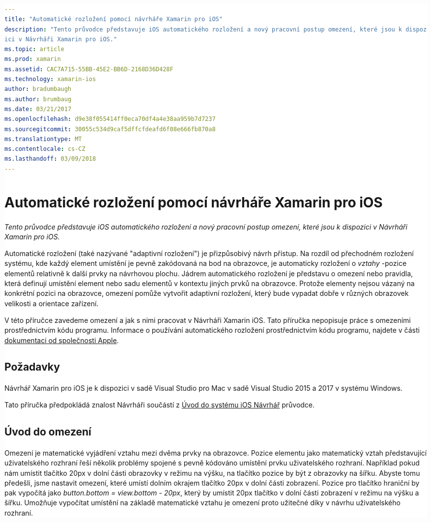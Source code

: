 ```yaml
---
title: "Automatické rozložení pomocí návrháře Xamarin pro iOS"
description: "Tento průvodce představuje iOS automatického rozložení a nový pracovní postup omezení, které jsou k dispozici v Návrháři Xamarin pro iOS."
ms.topic: article
ms.prod: xamarin
ms.assetid: CAC7A715-55BB-45E2-BB6D-2168D36D428F
ms.technology: xamarin-ios
author: bradumbaugh
ms.author: brumbaug
ms.date: 03/21/2017
ms.openlocfilehash: d9e38f055414ff0eca70df4a4e38aa959b7d7237
ms.sourcegitcommit: 30055c534d9caf5dffcfdeafd6f08e666fb870a8
ms.translationtype: MT
ms.contentlocale: cs-CZ
ms.lasthandoff: 03/09/2018
---
```

# <a name="auto-layout-with-the-xamarin-designer-for-ios"></a>Automatické rozložení pomocí návrháře Xamarin pro iOS

_Tento průvodce představuje iOS automatického rozložení a nový pracovní postup omezení, které jsou k dispozici v Návrháři Xamarin pro iOS._

Automatické rozložení (také nazývané "adaptivní rozložení") je přizpůsobivý návrh přístup. Na rozdíl od přechodném rozložení systému, kde každý element umístění je pevně zakódovaná na bod na obrazovce, je automaticky rozložení o *vztahy* -pozice elementů relativně k další prvky na návrhovou plochu. Jádrem automatického rozložení je představu o omezení nebo pravidla, která definují umístění element nebo sadu elementů v kontextu jiných prvků na obrazovce. Protože elementy nejsou vázaný na konkrétní pozici na obrazovce, omezení pomůže vytvořit adaptivní rozložení, který bude vypadat dobře v různých obrazovek velikosti a orientace zařízení.

V této příručce zavedeme omezení a jak s nimi pracovat v Návrháři Xamarin iOS. Tato příručka nepopisuje práce s omezeními prostřednictvím kódu programu. Informace o používání automatického rozložení prostřednictvím kódu programu, najdete v části [dokumentaci od společnosti Apple](https://developer.apple.com/library/prerelease/ios/documentation/UserExperience/Conceptual/AutolayoutPG/ProgrammaticallyCreatingConstraints.html).

## <a name="requirements"></a>Požadavky

Návrhář Xamarin pro iOS je k dispozici v sadě Visual Studio pro Mac v sadě Visual Studio 2015 a 2017 v systému Windows.

Tato příručka předpokládá znalost Návrháři součástí z [Úvod do systému iOS Návrhář](~/ios/user-interface/designer/introduction.md) průvodce.

## <a name="introduction-to-constraints"></a>Úvod do omezení

Omezení je matematické vyjádření vztahu mezi dvěma prvky na obrazovce. Pozice elementu jako matematický vztah představující uživatelského rozhraní řeší několik problémy spojené s pevně kódováno umístění prvku uživatelského rozhraní. Například pokud nám umístit tlačítko 20px v dolní části obrazovky v režimu na výšku, na tlačítko pozice by být z obrazovky na šířku. Abyste tomu předešli, jsme nastavit omezení, které umístí dolním okrajem tlačítko 20px v dolní části zobrazení. Pozice pro tlačítko hraniční by pak vypočítá jako *button.bottom = view.bottom - 20px*, který by umístit 20px tlačítko v dolní části zobrazení v režimu na výšku a šířku. Umožňuje vypočítat umístění na základě matematické vztahu je omezení proto užitečné díky v návrhu uživatelského rozhraní.
